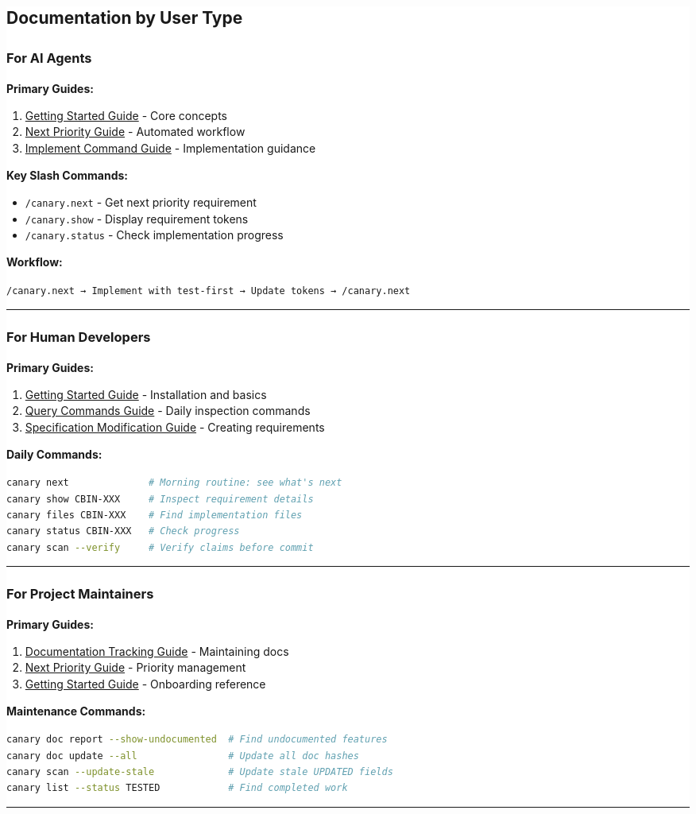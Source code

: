 ## Documentation by User Type

### For AI Agents

**Primary Guides:**
1. [Getting Started Guide](./getting-started.md) - Core concepts
2. [Next Priority Guide](./next-priority-guide.md) - Automated workflow
3. [Implement Command Guide](./implement-command-guide.md) - Implementation guidance

**Key Slash Commands:**
- `/canary.next` - Get next priority requirement
- `/canary.show` - Display requirement tokens
- `/canary.status` - Check implementation progress

**Workflow:**
```
/canary.next → Implement with test-first → Update tokens → /canary.next
```

---

### For Human Developers

**Primary Guides:**
1. [Getting Started Guide](./getting-started.md) - Installation and basics
2. [Query Commands Guide](./query-commands-guide.md) - Daily inspection commands
3. [Specification Modification Guide](./spec-modification-guide.md) - Creating requirements

**Daily Commands:**
```bash
canary next              # Morning routine: see what's next
canary show CBIN-XXX     # Inspect requirement details
canary files CBIN-XXX    # Find implementation files
canary status CBIN-XXX   # Check progress
canary scan --verify     # Verify claims before commit
```

---

### For Project Maintainers

**Primary Guides:**
1. [Documentation Tracking Guide](./documentation-tracking-guide.md) - Maintaining docs
2. [Next Priority Guide](./next-priority-guide.md) - Priority management
3. [Getting Started Guide](./getting-started.md) - Onboarding reference

**Maintenance Commands:**
```bash
canary doc report --show-undocumented  # Find undocumented features
canary doc update --all                # Update all doc hashes
canary scan --update-stale             # Update stale UPDATED fields
canary list --status TESTED            # Find completed work
```

---

